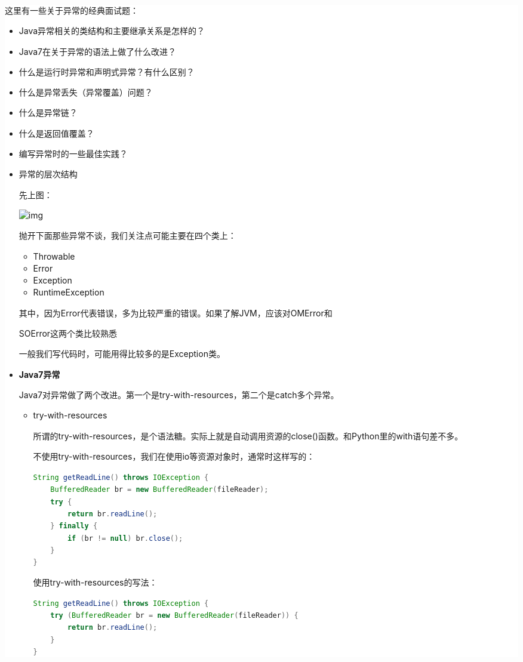 这里有一些关于异常的经典面试题：

- Java异常相关的类结构和主要继承关系是怎样的？

- Java7在关于异常的语法上做了什么改进？

- 什么是运行时异常和声明式异常？有什么区别？

- 什么是异常丢失（异常覆盖）问题？

- 什么是异常链？

- 什么是返回值覆盖？

- 编写异常时的一些最佳实践？

  

- 异常的层次结构

  先上图：

  ![img](https://user-gold-cdn.xitu.io/2018/9/27/1661b2ed72de63c1?imageView2/0/w/1280/h/960/format/webp/ignore-error/1)

  抛开下面那些异常不谈，我们关注点可能主要在四个类上：

  - Throwable
  - Error
  - Exception
  - RuntimeException

  其中，因为Error代表错误，多为比较严重的错误。如果了解JVM，应该对OMError和

  SOError这两个类比较熟悉

  一般我们写代码时，可能用得比较多的是Exception类。

- **Java7异常**

  Java7对异常做了两个改进。第一个是try-with-resources，第二个是catch多个异常。

  - try-with-resources

    所谓的try-with-resources，是个语法糖。实际上就是自动调用资源的close()函数。和Python里的with语句差不多。

    不使用try-with-resources，我们在使用io等资源对象时，通常时这样写的：

    ```java
    String getReadLine() throws IOException {
        BufferedReader br = new BufferedReader(fileReader);
        try {
            return br.readLine();
        } finally {
            if (br != null) br.close();
        }
    }
    ```

    使用try-with-resources的写法：

    ```java
    String getReadLine() throws IOException {
        try (BufferedReader br = new BufferedReader(fileReader)) {
            return br.readLine();
        }
    }
    ```
